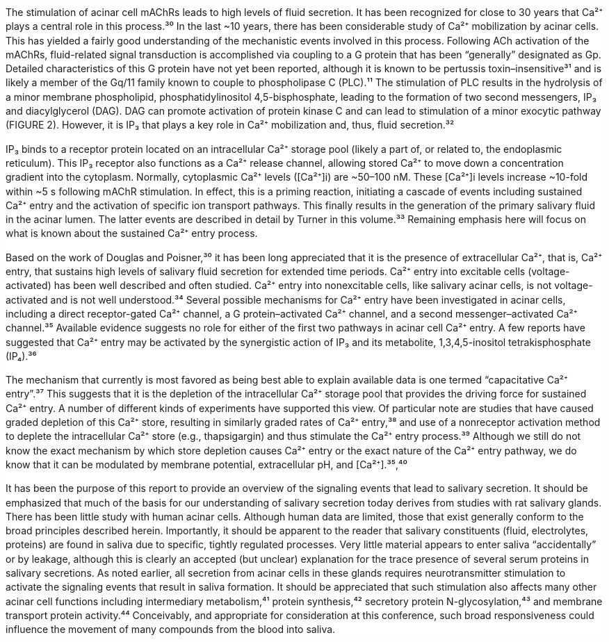 The stimulation of acinar cell mAChRs leads to high levels of fluid secretion. It has been recognized for close to 30 years that Ca²⁺ plays a central role in this process.³⁰ In the last ~10 years, there has been considerable study of Ca²⁺ mobilization by acinar cells. This has yielded a fairly good understanding of the mechanistic events involved in this process. Following ACh activation of the mAChRs, fluid-related signal transduction is accomplished via coupling to a G protein that has been “generally” designated as Gp. Detailed characteristics of this G protein have not yet been reported, although it is known to be pertussis toxin–insensitive³¹ and is likely a member of the Gq/11 family known to couple to phospholipase C (PLC).¹¹ The stimulation of PLC results in the hydrolysis of a minor membrane phospholipid, phosphatidylinositol 4,5-bisphosphate, leading to the formation of two second messengers, IP₃ and diacylglycerol (DAG). DAG can promote activation of protein kinase C and can lead to stimulation of a minor exocytic pathway (FIGURE 2). However, it is IP₃ that plays a key role in Ca²⁺ mobilization and, thus, fluid secretion.³²

IP₃ binds to a receptor protein located on an intracellular Ca²⁺ storage pool (likely a part of, or related to, the endoplasmic reticulum). This IP₃ receptor also functions as a Ca²⁺ release channel, allowing stored Ca²⁺ to move down a concentration gradient into the cytoplasm. Normally, cytoplasmic Ca²⁺ levels ([Ca²⁺]i) are ~50–100 nM. These [Ca²⁺]i levels increase ~10-fold within ~5 s following mAChR stimulation. In effect, this is a priming reaction, initiating a cascade of events including sustained Ca²⁺ entry and the activation of specific ion transport pathways. This finally results in the generation of the primary salivary fluid in the acinar lumen. The latter events are described in detail by Turner in this volume.³³ Remaining emphasis here will focus on what is known about the sustained Ca²⁺ entry process.

Based on the work of Douglas and Poisner,³⁰ it has been long appreciated that it is the presence of extracellular Ca²⁺, that is, Ca²⁺ entry, that sustains high levels of salivary fluid secretion for extended time periods. Ca²⁺ entry into excitable cells (voltage-activated) has been well described and often studied. Ca²⁺ entry into nonexcitable cells, like salivary acinar cells, is not voltage-activated and is not well understood.³⁴ Several possible mechanisms for Ca²⁺ entry have been investigated in acinar cells, including a direct receptor-gated Ca²⁺ channel, a G protein–activated Ca²⁺ channel, and a second messenger–activated Ca²⁺ channel.³⁵ Available evidence suggests no role for either of the first two pathways in acinar cell Ca²⁺ entry. A few reports have suggested that Ca²⁺ entry may be activated by the synergistic action of IP₃ and its metabolite, 1,3,4,5-inositol tetrakisphosphate (IP₄).³⁶

The mechanism that currently is most favored as being best able to explain available data is one termed “capacitative Ca²⁺ entry”.³⁷ This suggests that it is the depletion of the intracellular Ca²⁺ storage pool that provides the driving force for sustained Ca²⁺ entry. A number of different kinds of experiments have supported this view. Of particular note are studies that have caused graded depletion of this Ca²⁺ store, resulting in similarly graded rates of Ca²⁺ entry,³⁸ and use of a nonreceptor activation method to deplete the intracellular Ca²⁺ store (e.g., thapsigargin) and thus stimulate the Ca²⁺ entry process.³⁹ Although we still do not know the exact
mechanism by which store depletion causes Ca²⁺ entry or the exact nature of the Ca²⁺ entry pathway, we do know that it can be modulated by membrane potential, extracellular pH, and [Ca²⁺].³⁵,⁴⁰

It has been the purpose of this report to provide an overview of the signaling events that lead to salivary secretion. It should be emphasized that much of the basis for our understanding of salivary secretion today derives from studies with rat salivary glands. There has been little study with human acinar cells. Although human data are limited, those that exist generally conform to the broad principles described herein. Importantly, it should be apparent to the reader that salivary constituents (fluid, electrolytes, proteins) are found in saliva due to specific, tightly regulated processes. Very little material appears to enter saliva “accidentally” or by leakage, although this is clearly an accepted (but unclear) explanation for the trace presence of several serum proteins in salivary secretions. As noted earlier, all secretion from acinar cells in these glands requires neurotransmitter stimulation to activate the signaling events that result in saliva formation. It should be appreciated that such stimulation also affects many other acinar cell functions including intermediary metabolism,⁴¹ protein synthesis,⁴² secretory protein N-glycosylation,⁴³ and membrane transport protein activity.⁴⁴ Conceivably, and appropriate for consideration at this conference, such broad responsiveness could influence the movement of many compounds from the blood into saliva.
